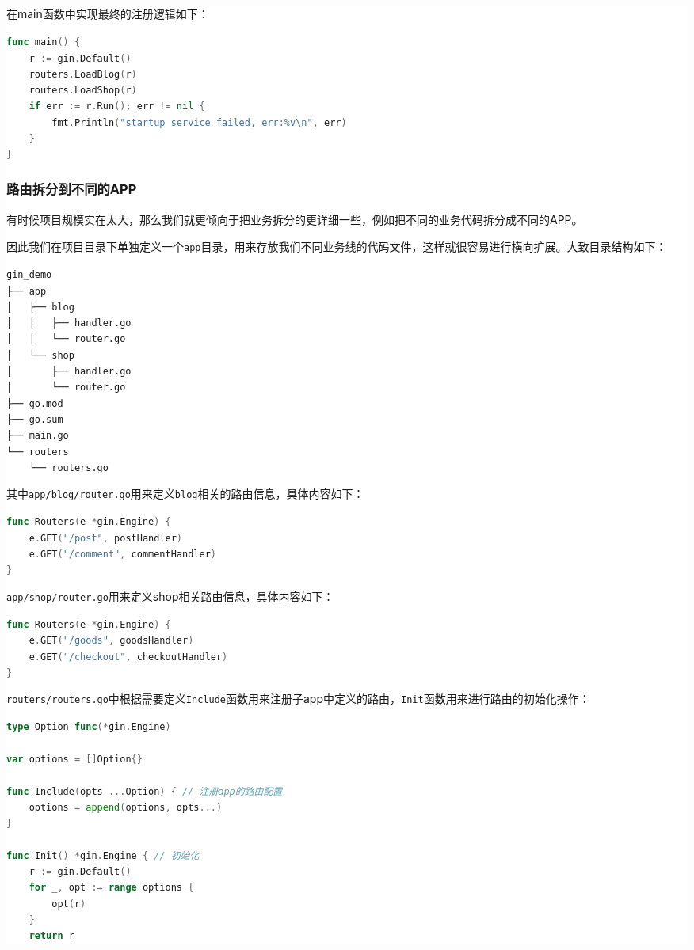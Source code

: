 在main函数中实现最终的注册逻辑如下：

```go
func main() {
	r := gin.Default()
	routers.LoadBlog(r)
	routers.LoadShop(r)
	if err := r.Run(); err != nil {
		fmt.Println("startup service failed, err:%v\n", err)
	}
}
```

### 路由拆分到不同的APP

有时候项目规模实在太大，那么我们就更倾向于把业务拆分的更详细一些，例如把不同的业务代码拆分成不同的APP。

因此我们在项目目录下单独定义一个`app`目录，用来存放我们不同业务线的代码文件，这样就很容易进行横向扩展。大致目录结构如下：

```bash
gin_demo
├── app
│   ├── blog
│   │   ├── handler.go
│   │   └── router.go
│   └── shop
│       ├── handler.go
│       └── router.go
├── go.mod
├── go.sum
├── main.go
└── routers
    └── routers.go
```

其中`app/blog/router.go`用来定义`blog`相关的路由信息，具体内容如下：

```go
func Routers(e *gin.Engine) {
	e.GET("/post", postHandler)
	e.GET("/comment", commentHandler)
}
```

`app/shop/router.go`用来定义shop相关路由信息，具体内容如下：

```go
func Routers(e *gin.Engine) {
	e.GET("/goods", goodsHandler)
	e.GET("/checkout", checkoutHandler)
}
```

`routers/routers.go`中根据需要定义`Include`函数用来注册子app中定义的路由，`Init`函数用来进行路由的初始化操作：

```go
type Option func(*gin.Engine)

var options = []Option{}

func Include(opts ...Option) { // 注册app的路由配置
	options = append(options, opts...)
}

func Init() *gin.Engine { // 初始化
	r := gin.Default()
	for _, opt := range options {
		opt(r)
	}
	return r
```